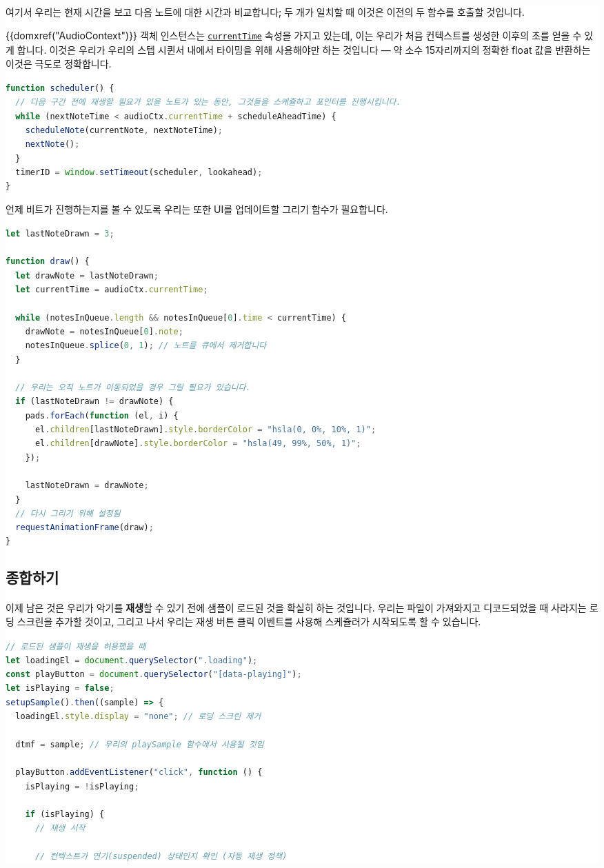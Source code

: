 여기서 우리는 현재 시간을 보고 다음 노트에 대한 시간과 비교합니다; 두 개가 일치할 때 이것은 이전의 두 함수를 호출할 것입니다.

{{domxref("AudioContext")}} 객체 인스턴스는 [`currentTime`](/ko/docs/Web/API/BaseAudioContext/currentTime) 속성을 가지고 있는데, 이는 우리가 처음 컨텍스트를 생성한 이후의 초를 얻을 수 있게 합니다. 이것은 우리가 우리의 스텝 시퀸서 내에서 타이밍을 위해 사용해야만 하는 것입니다 — 약 소수 15자리까지의 정확한 float 값을 반환하는 이것은 극도로 정확합니다.

```js
function scheduler() {
  // 다음 구간 전에 재생할 필요가 있을 노트가 있는 동안, 그것들을 스케쥴하고 포인터를 진행시킵니다.
  while (nextNoteTime < audioCtx.currentTime + scheduleAheadTime) {
    scheduleNote(currentNote, nextNoteTime);
    nextNote();
  }
  timerID = window.setTimeout(scheduler, lookahead);
}
```

언제 비트가 진행하는지를 볼 수 있도록 우리는 또한 UI를 업데이트할 그리기 함수가 필요합니다.

```js
let lastNoteDrawn = 3;

function draw() {
  let drawNote = lastNoteDrawn;
  let currentTime = audioCtx.currentTime;

  while (notesInQueue.length && notesInQueue[0].time < currentTime) {
    drawNote = notesInQueue[0].note;
    notesInQueue.splice(0, 1); // 노트를 큐에서 제거합니다
  }

  // 우리는 오직 노트가 이동되었을 경우 그릴 필요가 있습니다.
  if (lastNoteDrawn != drawNote) {
    pads.forEach(function (el, i) {
      el.children[lastNoteDrawn].style.borderColor = "hsla(0, 0%, 10%, 1)";
      el.children[drawNote].style.borderColor = "hsla(49, 99%, 50%, 1)";
    });

    lastNoteDrawn = drawNote;
  }
  // 다시 그리기 위해 설정됨
  requestAnimationFrame(draw);
}
```

## 종합하기

이제 남은 것은 우리가 악기를 **재생**할 수 있기 전에 샘플이 로드된 것을 확실히 하는 것입니다. 우리는 파일이 가져와지고 디코드되었을 때 사라지는 로딩 스크린을 추가할 것이고, 그리고 나서 우리는 재생 버튼 클릭 이벤트를 사용해 스케쥴러가 시작되도록 할 수 있습니다.

```js
// 로드된 샘플이 재생을 허용했을 때
let loadingEl = document.querySelector(".loading");
const playButton = document.querySelector("[data-playing]");
let isPlaying = false;
setupSample().then((sample) => {
  loadingEl.style.display = "none"; // 로딩 스크린 제거

  dtmf = sample; // 우리의 playSample 함수에서 사용될 것임

  playButton.addEventListener("click", function () {
    isPlaying = !isPlaying;

    if (isPlaying) {
      // 재생 시작

      // 컨텍스트가 연기(suspended) 상태인지 확인 (자동 재생 정책)
```